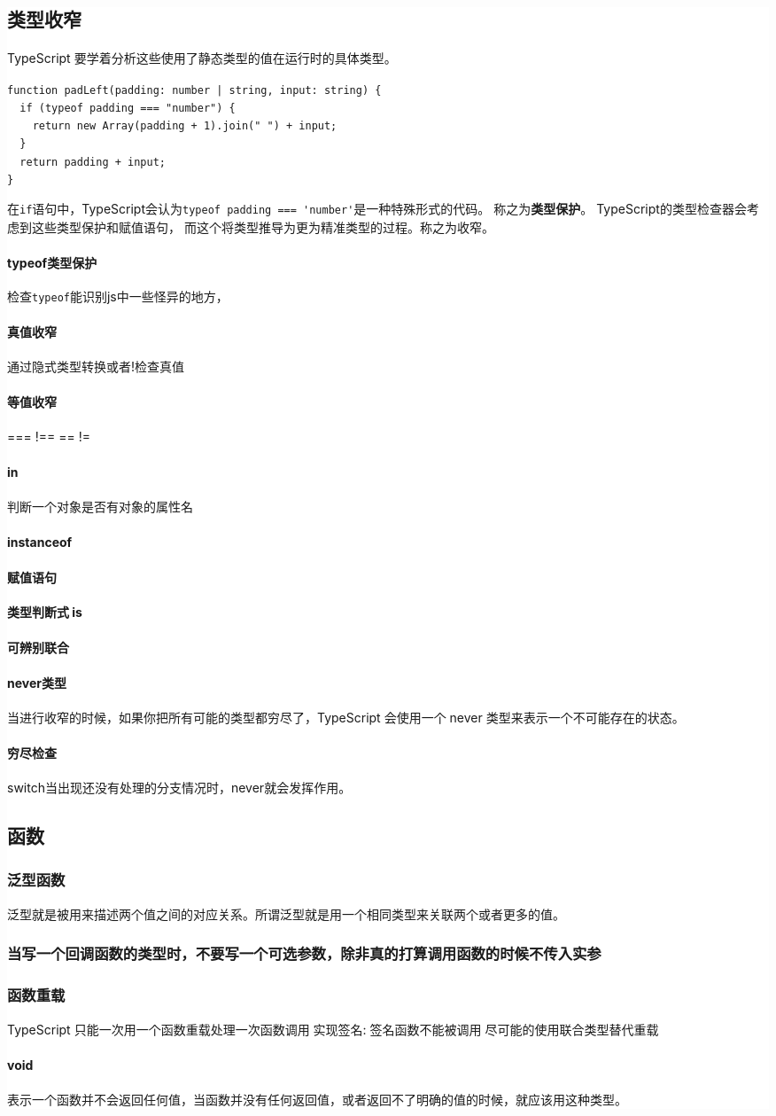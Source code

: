 ## 类型收窄
TypeScript 要学着分析这些使用了静态类型的值在运行时的具体类型。
```TS
function padLeft(padding: number | string, input: string) {
  if (typeof padding === "number") {
    return new Array(padding + 1).join(" ") + input;
  }
  return padding + input;
}
```
在`if`语句中，TypeScript会认为`typeof padding === 'number'`是一种特殊形式的代码。
称之为**类型保护**。
TypeScript的类型检查器会考虑到这些类型保护和赋值语句，
而这个将类型推导为更为精准类型的过程。称之为收窄。
#### typeof类型保护
检查`typeof`能识别js中一些怪异的地方，
#### 真值收窄
通过隐式类型转换或者!检查真值
#### 等值收窄
=== !== == !=
#### in
判断一个对象是否有对象的属性名
#### instanceof
#### 赋值语句
#### 类型判断式 is
#### 可辨别联合
#### never类型
当进行收窄的时候，如果你把所有可能的类型都穷尽了，TypeScript 会使用一个 never 类型来表示一个不可能存在的状态。
#### 穷尽检查
switch当出现还没有处理的分支情况时，never就会发挥作用。

## 函数

### 泛型函数
泛型就是被用来描述两个值之间的对应关系。所谓泛型就是用一个相同类型来关联两个或者更多的值。

### 当写一个回调函数的类型时，不要写一个可选参数，除非真的打算调用函数的时候不传入实参

### 函数重载
TypeScript 只能一次用一个函数重载处理一次函数调用
实现签名: 签名函数不能被调用
尽可能的使用联合类型替代重载

#### void
表示一个函数并不会返回任何值，当函数并没有任何返回值，或者返回不了明确的值的时候，就应该用这种类型。
